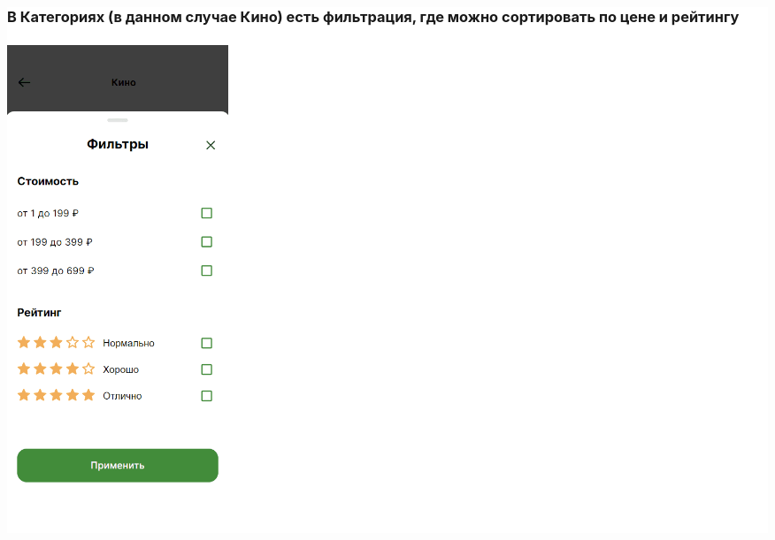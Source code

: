 ### В Категориях (в данном случае Кино) есть фильтрация, где можно сортировать по цене и рейтингу

<img src="./src/assets/ScrinshotReadme/Filter.png" alt="Filter" width="250" height="550">
